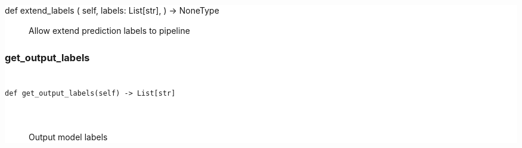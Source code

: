 <span class="token keyword">def</span> <span class="ident">extend_labels</span> (</span>
   self,
   labels: List[str],
)  -> NoneType
</code>
        </pre>
</div>
</dt>
<dd>
<div class="desc"><p>Allow extend prediction labels to pipeline</p></div>
</dd>
<h3 id="biome.text.pipelines.pipeline.Pipeline.get_output_labels">get_output_labels <Badge text="Method"/></h3>
<dt>
<div class="language-python extra-class">
<pre class="language-python">
<code>
<span class="token keyword">def</span> <span class="ident">get_output_labels</span></span>(<span>self) -> List[str]</span>
</code>
        </pre>
</div>
</dt>
<dd>
<div class="desc"><p>Output model labels</p></div>
</dd>
</dl>
</dd>
</dl>